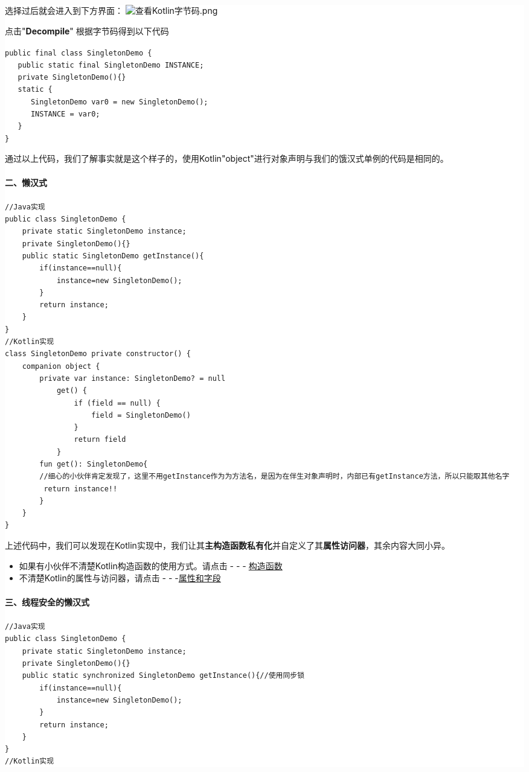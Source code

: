 选择过后就会进入到下方界面：
![查看Kotlin字节码.png](https://upload-images.jianshu.io/upload_images/2824145-8056feb96cf437ac.png?imageMogr2/auto-orient/strip%7CimageView2/2/w/1240)

点击"**Decompile**" 根据字节码得到以下代码
```
public final class SingletonDemo {
   public static final SingletonDemo INSTANCE;
   private SingletonDemo(){}
   static {
      SingletonDemo var0 = new SingletonDemo();
      INSTANCE = var0;
   }
}
```
通过以上代码，我们了解事实就是这个样子的，使用Kotlin"object"进行对象声明与我们的饿汉式单例的代码是相同的。

#### 二、懒汉式
```
//Java实现
public class SingletonDemo {
    private static SingletonDemo instance;
    private SingletonDemo(){}
    public static SingletonDemo getInstance(){
        if(instance==null){
            instance=new SingletonDemo();
        }
        return instance;
    }
}
//Kotlin实现
class SingletonDemo private constructor() {
    companion object {
        private var instance: SingletonDemo? = null
            get() {
                if (field == null) {
                    field = SingletonDemo()
                }
                return field
            }
        fun get(): SingletonDemo{
        //细心的小伙伴肯定发现了，这里不用getInstance作为为方法名，是因为在伴生对象声明时，内部已有getInstance方法，所以只能取其他名字
         return instance!!
        }
    }
}
```
上述代码中，我们可以发现在Kotlin实现中，我们让其**主构造函数私有化**并自定义了其**属性访问器**，其余内容大同小异。
- 如果有小伙伴不清楚Kotlin构造函数的使用方式。请点击 - - - [构造函数](https://www.kotlincn.net/docs/reference/classes.html)
- 不清楚Kotlin的属性与访问器，请点击 - - -[属性和字段](https://www.kotlincn.net/docs/reference/properties.html)

#### 三、线程安全的懒汉式 
```
//Java实现
public class SingletonDemo {
    private static SingletonDemo instance;
    private SingletonDemo(){}
    public static synchronized SingletonDemo getInstance(){//使用同步锁
        if(instance==null){
            instance=new SingletonDemo();
        }
        return instance;
    }
}
//Kotlin实现
```